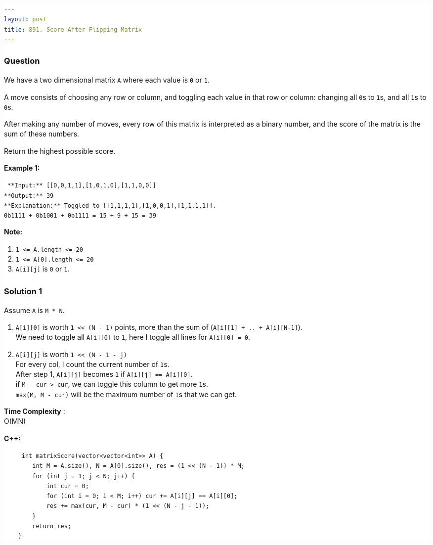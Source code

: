 ```yaml
---
layout: post
title: 891. Score After Flipping Matrix
---
```

### Question
We have a two dimensional matrix `A` where each value is `0` or `1`.

A move consists of choosing any row or column, and toggling each value in that
row or column: changing all `0`s to `1`s, and all `1`s to `0`s.

After making any number of moves, every row of this matrix is interpreted as a
binary number, and the score of the matrix is the sum of these numbers.

Return the highest possible score.



 **Example 1:**

    
    
     **Input:** [[0,0,1,1],[1,0,1,0],[1,1,0,0]]
    **Output:** 39
    **Explanation:** Toggled to [[1,1,1,1],[1,0,0,1],[1,1,1,1]].
    0b1111 + 0b1001 + 0b1111 = 15 + 9 + 15 = 39



 **Note:**

  1. `1 <= A.length <= 20`
  2. `1 <= A[0].length <= 20`
  3. `A[i][j]` is `0` or `1`.

### Solution 1
Assume `A` is `M * N`.

  1. `A[i][0]` is worth `1 << (N - 1)` points, more than the sum of (`A[i][1] + .. + A[i][N-1]`).  
We need to toggle all `A[i][0]` to `1`, here I toggle all lines for `A[i][0] =
0`.

  2. `A[i][j]` is worth `1 << (N - 1 - j)`  
For every col, I count the current number of `1`s.  
After step 1, `A[i][j]` becomes `1` if `A[i][j] == A[i][0]`.  
if `M - cur > cur`, we can toggle this column to get more `1`s.  
`max(M, M - cur)` will be the maximum number of `1`s that we can get.

 **Time Complexity** :  
O(MN)

 **C++:**

    
    
         int matrixScore(vector<vector<int>> A) {
            int M = A.size(), N = A[0].size(), res = (1 << (N - 1)) * M;
            for (int j = 1; j < N; j++) {
                int cur = 0;
                for (int i = 0; i < M; i++) cur += A[i][j] == A[i][0];
                res += max(cur, M - cur) * (1 << (N - j - 1));
            }
            return res;
        }
    